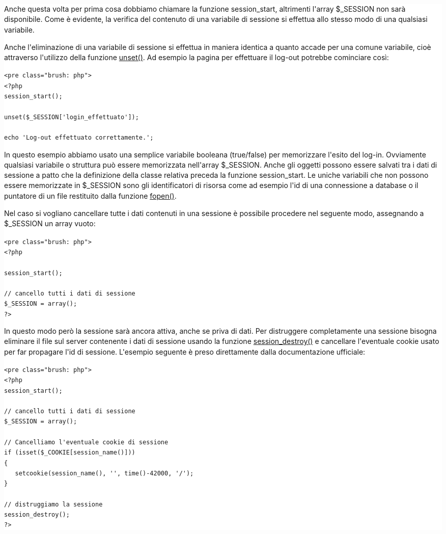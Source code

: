 Anche questa volta per prima cosa dobbiamo chiamare la funzione session\_start, altrimenti l'array $\_SESSION non sarà disponibile. Come è evidente, la verifica del contenuto di una variabile di sessione si effettua allo stesso modo di una qualsiasi variabile.

Anche l'eliminazione di una variabile di sessione si effettua in maniera identica a quanto accade per una comune variabile, cioè attraverso l'utilizzo della funzione [unset()](http://it2.php.net/manual/it/function.unset.php). Ad esempio la pagina per effettuare il log-out potrebbe cominciare così:

 ```
<pre class="brush: php">
<?php 
session_start();

unset($_SESSION['login_effettuato']);

echo 'Log-out effettuato correttamente.';
```

In questo esempio abbiamo usato una semplice variabile booleana (true/false) per memorizzare l'esito del log-in. Ovviamente qualsiasi variabile o struttura può essere memorizzata nell'array $\_SESSION. Anche gli oggetti possono essere salvati tra i dati di sessione a patto che la definizione della classe relativa preceda la funzione session\_start. Le uniche variabili che non possono essere memorizzate in $\_SESSION sono gli identificatori di risorsa come ad esempio l'id di una connessione a database o il puntatore di un file restituito dalla funzione [fopen()](http://it2.php.net/manual/it/function.fopen.php).

Nel caso si vogliano cancellare tutte i dati contenuti in una sessione è possibile procedere nel seguente modo, assegnando a $\_SESSION un array vuoto:

 ```
<pre class="brush: php">
<?php 

session_start();

// cancello tutti i dati di sessione
$_SESSION = array();
?>
```

In questo modo però la sessione sarà ancora attiva, anche se priva di dati. Per distruggere completamente una sessione bisogna eliminare il file sul server contenente i dati di sessione usando la funzione [session\_destroy()](http://www.php.net/manual/it/function.session-destroy.php) e cancellare l'eventuale cookie usato per far propagare l'id di sessione. L'esempio seguente è preso direttamente dalla documentazione ufficiale:

 ```
<pre class="brush: php">
<?php 
session_start();

// cancello tutti i dati di sessione
$_SESSION = array();

// Cancelliamo l'eventuale cookie di sessione
if (isset($_COOKIE[session_name()]))
{
	setcookie(session_name(), '', time()-42000, '/');
}

// distruggiamo la sessione
session_destroy();
?>
```

